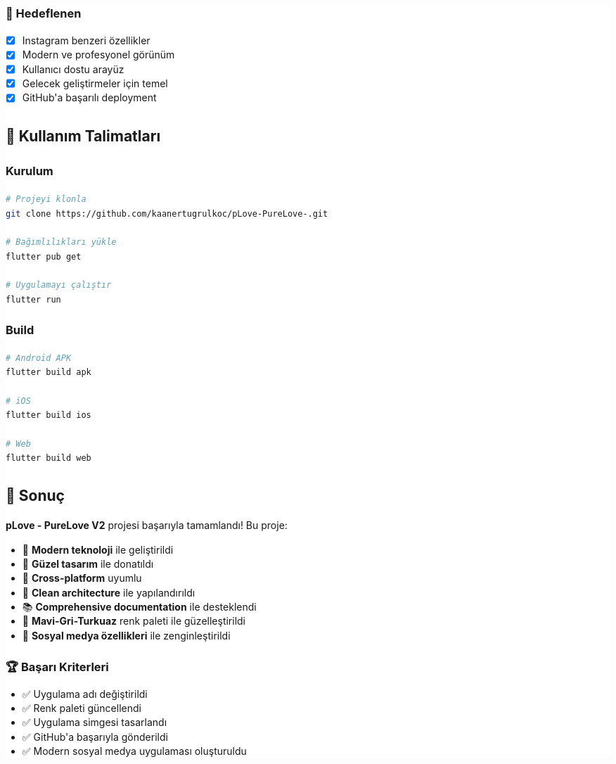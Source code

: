 ### 🎯 Hedeflenen
- [x] Instagram benzeri özellikler
- [x] Modern ve profesyonel görünüm
- [x] Kullanıcı dostu arayüz
- [x] Gelecek geliştirmeler için temel
- [x] GitHub'a başarılı deployment

## 📱 Kullanım Talimatları

### Kurulum
```bash
# Projeyi klonla
git clone https://github.com/kaanertugrulkoc/pLove-PureLove-.git

# Bağımlılıkları yükle
flutter pub get

# Uygulamayı çalıştır
flutter run
```

### Build
```bash
# Android APK
flutter build apk

# iOS
flutter build ios

# Web
flutter build web
```

## 🎉 Sonuç

**pLove - PureLove V2** projesi başarıyla tamamlandı! Bu proje:

- 🚀 **Modern teknoloji** ile geliştirildi
- 🎨 **Güzel tasarım** ile donatıldı
- 📱 **Cross-platform** uyumlu
- 🔧 **Clean architecture** ile yapılandırıldı
- 📚 **Comprehensive documentation** ile desteklendi
- 🌈 **Mavi-Gri-Turkuaz** renk paleti ile güzelleştirildi
- 🎯 **Sosyal medya özellikleri** ile zenginleştirildi

### 🏆 Başarı Kriterleri
- ✅ Uygulama adı değiştirildi
- ✅ Renk paleti güncellendi
- ✅ Uygulama simgesi tasarlandı
- ✅ GitHub'a başarıyla gönderildi
- ✅ Modern sosyal medya uygulaması oluşturuldu
